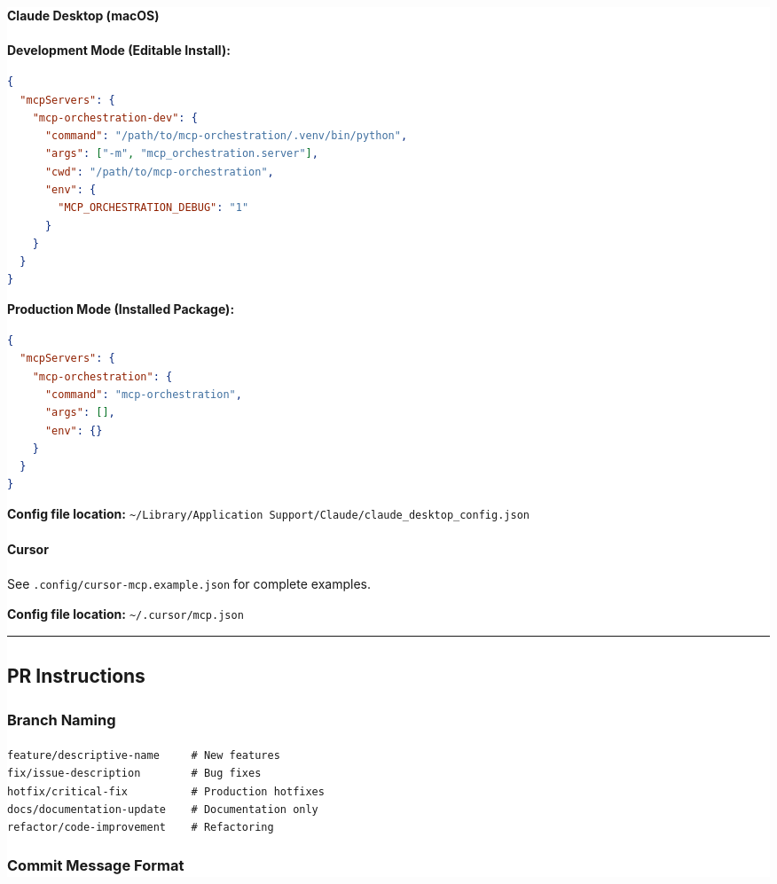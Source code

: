 #### Claude Desktop (macOS)

**Development Mode (Editable Install):**
```json
{
  "mcpServers": {
    "mcp-orchestration-dev": {
      "command": "/path/to/mcp-orchestration/.venv/bin/python",
      "args": ["-m", "mcp_orchestration.server"],
      "cwd": "/path/to/mcp-orchestration",
      "env": {
        "MCP_ORCHESTRATION_DEBUG": "1"
      }
    }
  }
}
```

**Production Mode (Installed Package):**
```json
{
  "mcpServers": {
    "mcp-orchestration": {
      "command": "mcp-orchestration",
      "args": [],
      "env": {}
    }
  }
}
```

**Config file location:** `~/Library/Application Support/Claude/claude_desktop_config.json`

#### Cursor

See `.config/cursor-mcp.example.json` for complete examples.

**Config file location:** `~/.cursor/mcp.json`

---

## PR Instructions

### Branch Naming

```
feature/descriptive-name     # New features
fix/issue-description        # Bug fixes
hotfix/critical-fix          # Production hotfixes
docs/documentation-update    # Documentation only
refactor/code-improvement    # Refactoring
```

### Commit Message Format
